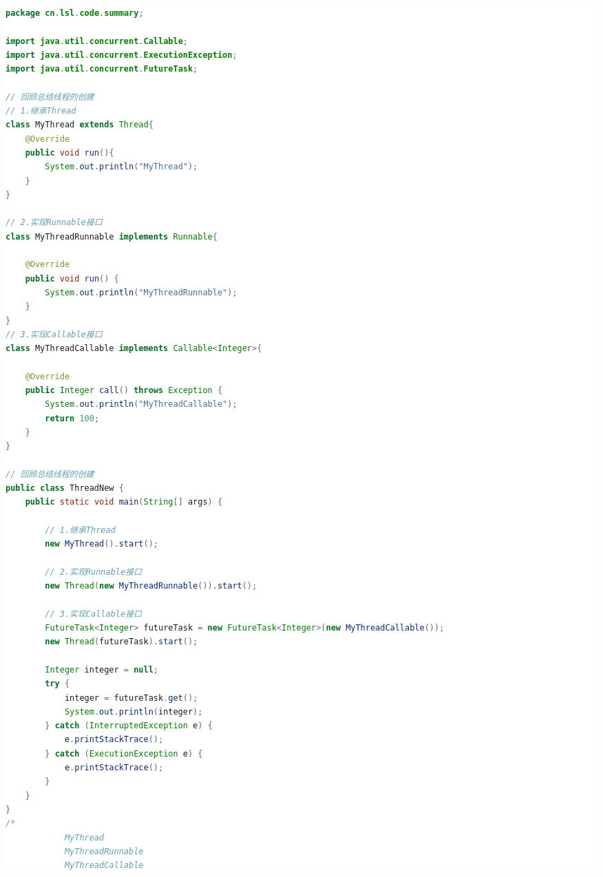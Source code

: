 

```java
package cn.lsl.code.summary;

import java.util.concurrent.Callable;
import java.util.concurrent.ExecutionException;
import java.util.concurrent.FutureTask;

// 回顾总结线程的创建
// 1.继承Thread
class MyThread extends Thread{
    @Override
    public void run(){
        System.out.println("MyThread");
    }
}

// 2.实现Runnable接口
class MyThreadRunnable implements Runnable{

    @Override
    public void run() {
        System.out.println("MyThreadRunnable");
    }
}
// 3.实现Callable接口
class MyThreadCallable implements Callable<Integer>{

    @Override
    public Integer call() throws Exception {
        System.out.println("MyThreadCallable");
        return 100;
    }
}

// 回顾总结线程的创建
public class ThreadNew {
    public static void main(String[] args) {

        // 1.继承Thread
        new MyThread().start();

        // 2.实现Runnable接口
        new Thread(new MyThreadRunnable()).start();

        // 3.实现Callable接口
        FutureTask<Integer> futureTask = new FutureTask<Integer>(new MyThreadCallable());
        new Thread(futureTask).start();

        Integer integer = null;
        try {
            integer = futureTask.get();
            System.out.println(integer);
        } catch (InterruptedException e) {
            e.printStackTrace();
        } catch (ExecutionException e) {
            e.printStackTrace();
        }
    }
}
/*
            MyThread
            MyThreadRunnable
            MyThreadCallable
```